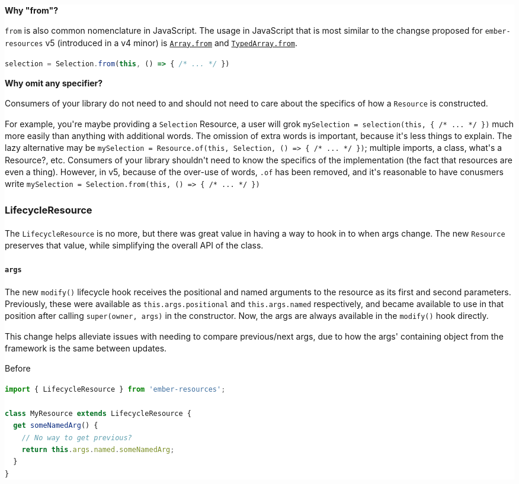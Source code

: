 **Why "from"?**

`from` is also common nomenclature in JavaScript.
The usage in JavaScript that is most similar to the changse proposed for `ember-resources`
v5 (introduced in a v4 minor) is [`Array.from`][array-from] and [`TypedArray.from`][typed-array-from].

```js
selection = Selection.from(this, () => { /* ... */ })
```



[array-of]: https://developer.mozilla.org/en-US/docs/Web/JavaScript/Reference/Global_Objects/Array/of
[for-of]: https://developer.mozilla.org/en-US/docs/Web/JavaScript/Reference/Statements/for...of
[for-await-of]: https://developer.mozilla.org/en-US/docs/Web/JavaScript/Reference/Statements/for-await...of
[typed-array-of]: https://developer.mozilla.org/en-US/docs/Web/JavaScript/Reference/Global_Objects/TypedArray/of
[array-from]: https://developer.mozilla.org/en-US/docs/Web/JavaScript/Reference/Global_Objects/Array/from
[object-fromEntries]: https://developer.mozilla.org/en-US/docs/Web/JavaScript/Reference/Global_Objects/Object/fromEntries
[typed-array-from]: https://developer.mozilla.org/en-US/docs/Web/JavaScript/Reference/Global_Objects/TypedArray/from

**Why omit any specifier?**

Consumers of your library do not need to and should not need to care about the specifics of how a `Resource`
is constructed.

For example, you're maybe providing a `Selection` Resource, a user will grok
`mySelection = selection(this, { /* ... */ })` much more easily than anything with additional words.
The omission of extra words is important, because it's less things to explain.
The lazy alternative may be `mySelection = Resource.of(this, Selection, () => { /* ... */ })`; multiple imports, a class, what's a Resource?, etc. Consumers of your library shouldn't need to know the specifics
of the implementation (the fact that resources are even a thing). However, in v5, because of the over-use of words, `.of` has been removed, and it's reasonable to have conusmers write `mySelection = Selection.from(this, () => { /* ... */ })`


### LifecycleResource

The `LifecycleResource` is no more, but there was great value in having a way to hook in to when args change.
The new `Resource` preserves that value, while simplifying the overall API of the class.

#### `args`

The new `modify()` lifecycle hook receives the positional and named arguments to the resource as its first and second parameters.
Previously, these were available as `this.args.positional` and `this.args.named` respectively,
and became available to use in that position after calling `super(owner, args)` in the constructor.
Now, the args are always available in the `modify()` hook directly.

This change helps alleviate issues with needing to compare previous/next args, due to how the args' containing object from the framework is the same between updates.

Before

```js
import { LifecycleResource } from 'ember-resources';

class MyResource extends LifecycleResource {
  get someNamedArg() {
    // No way to get previous?
    return this.args.named.someNamedArg;
  }
}
```


[sketch-polaris]: https://wycats.github.io/polaris-sketchwork/reactivity.html
[docs-starbeam]: https://starbeamjs.github.io/docs/
[idempotent]: https://en.wikipedia.org/wiki/Idempotence
[e-destroyable]: https://api.emberjs.com/ember/release/modules/@ember%2Fdestroyable